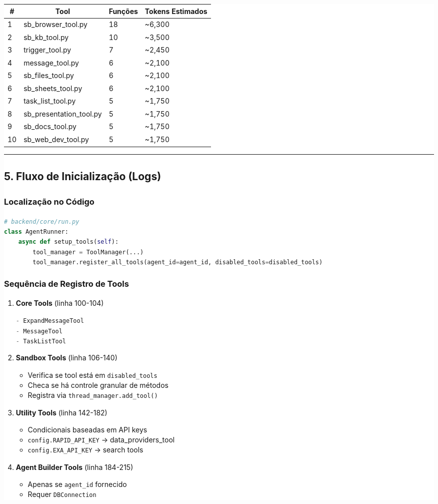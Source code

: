 | # | Tool | Funções | Tokens Estimados |
|---|------|---------|------------------|
| 1 | sb_browser_tool.py | 18 | ~6,300 |
| 2 | sb_kb_tool.py | 10 | ~3,500 |
| 3 | trigger_tool.py | 7 | ~2,450 |
| 4 | message_tool.py | 6 | ~2,100 |
| 5 | sb_files_tool.py | 6 | ~2,100 |
| 6 | sb_sheets_tool.py | 6 | ~2,100 |
| 7 | task_list_tool.py | 5 | ~1,750 |
| 8 | sb_presentation_tool.py | 5 | ~1,750 |
| 9 | sb_docs_tool.py | 5 | ~1,750 |
| 10 | sb_web_dev_tool.py | 5 | ~1,750 |

---

## 5. Fluxo de Inicialização (Logs)

### Localização no Código
```python
# backend/core/run.py
class AgentRunner:
    async def setup_tools(self):
        tool_manager = ToolManager(...)
        tool_manager.register_all_tools(agent_id=agent_id, disabled_tools=disabled_tools)
```

### Sequência de Registro de Tools

1. **Core Tools** (linha 100-104)
   ```python
   - ExpandMessageTool
   - MessageTool
   - TaskListTool
   ```

2. **Sandbox Tools** (linha 106-140)
   - Verifica se tool está em `disabled_tools`
   - Checa se há controle granular de métodos
   - Registra via `thread_manager.add_tool()`

3. **Utility Tools** (linha 142-182)
   - Condicionais baseadas em API keys
   - `config.RAPID_API_KEY` → data_providers_tool
   - `config.EXA_API_KEY` → search tools

4. **Agent Builder Tools** (linha 184-215)
   - Apenas se `agent_id` fornecido
   - Requer `DBConnection`
